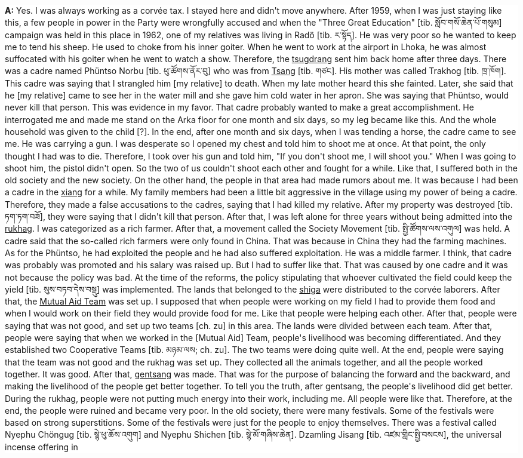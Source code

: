 **A:**  Yes. I was always working as a corvée tax. I stayed here and didn't move anywhere. After 1959, when I was just staying like this, a few people in power in the Party were wrongfully accused and when the "Three Great Education" [tib. སློབ་གསོ་ཆེན་པོ་གསུམ] campaign was held in this place in 1962, one of my relatives was living in Radö [tib. ར་སྟོད]. He was very poor so he wanted to keep me to tend his sheep. He used to choke from his inner goiter. When he went to work at the airport in Lhoka, he was almost suffocated with his goiter when he went to watch a show. Therefore, the <a href="#" data-tooltip="[ch. 组长] Team leader.">tsugdrang</a> sent him back home after three days. There was a cadre named Phüntso Norbu [tib. ཕུ་ཚོགས་ནོར་བུ] who was from <a href="#" data-tooltip="[tib. གཙང] One of the major sub-areas of Tibet that is located in southwest Tibet. Its main city is Shigatse.">Tsang</a> [tib. གཙང]. His mother was called Trakhog [tib. ཁྲ་ཁོག]. This cadre was saying that I strangled him [my relative] to death. When my late mother heard this she fainted. Later, she said that he [my relative] came to see her in the water mill and she gave him cold water in her apron. She was saying that Phüntso, would never kill that person. This was evidence in my favor. That cadre probably wanted to make a great accomplishment. He interrogated me and made me stand on the Arka floor for one month and six days, so my leg became like this. And the whole household was given to the child [?]. In the end, after one month and six days, when I was tending a horse, the cadre came to see me. He was carrying a gun. I was desperate so I opened my chest and told him to shoot me at once. At that point, the only thought I had was to die. Therefore, I took over his gun and told him, "If you don't shoot me, I will shoot you." When I was going to shoot him, the pistol didn't open. So the two of us couldn't shoot each other and fought for a while. Like that, I suffered both in the old society and the new society. On the other hand, the people in that area had made rumors about me. It was because I had been a cadre in the <a href="#" data-tooltip="[ch. 乡] An administrative unit that contains several villages. It is sometimes called a rural township in the literature on China. Several xiang are part of a xian (county).">xiang</a> for a while. My family members had been a little bit aggressive in the village using my power of being a cadre. Therefore, they made a false accusations to the cadres, saying that I had killed my relative. After my property was destroyed [tib. ཏག་ཏག་བཟོ], they were saying that I didn't kill that person. After that, I was left alone for three years without being admitted into the <a href="#" data-tooltip="[tib. རུ་ཁག] A brigade (in a commune).">rukhag</a>. I was categorized as a rich farmer. After that, a movement called the Society Movement [tib. སྤྱི་ཚོགས་ལས་འགུལ] was held. A cadre said that the so-called rich farmers were only found in China. That was because in China they had the farming machines. As for the Phüntso, he had exploited the people and he had also suffered exploitation. He was a middle farmer. I think, that cadre was probably was promoted and his salary was raised up. But I had to suffer like that. That was caused by one cadre and it was not because the policy was bad. At the time of the reforms, the policy stipulating that whoever cultivated the field could keep the yield [tib. སུས་བཏབ་དེས་བསྡུ] was implemented. The lands that belonged to the <a href="#" data-tooltip="[tib. གཞིས་ཀ] A manorial estate.">shiga</a> were distributed to the corvée laborers. After that, the <a href="#" data-tooltip="[tib. རོགས་རེས་ཚོགས་ཆུང] Type of cooperative production unit started in 1960-61 as a precursor to full communes. In farm areas, it consisted of 5-6 poorer families who would be joined with one or two better off families who would then cooperate in all aspects of farming, although each family would keep all of its yield.">Mutual Aid Team</a> was set up. I supposed that when people were working on my field I had to provide them food and when I would work on their field they would provide food for me. Like that people were helping each other. After that, people were saying that was not good, and set up two teams [ch. zu] in this area. The lands were divided between each team. After that, people were saying that when we worked in the [Mutual Aid] Team, people's livelihood was becoming differentiated. And they established two Cooperative Teams [tib. མཉམ་ལས; ch. zu]. The two teams were doing quite well. At the end, people were saying that the team was not good and the rukhag was set up. They collected all the animals together, and all the people worked together. It was good. After that, <a href="#" data-tooltip="[tib. འགན་གཙང] The new economic system that replaced the communal system in the early 1980s. It literally means &quot;complete responsibility&quot; (system). Under this new system, the commune/brigade&#x27;s land was divided among individual households under a long-term lease arrangement and households were given complete responsibility over their own production.">gentsang</a> was made. That was for the purpose of balancing the forward and the backward, and making the livelihood of the people get better together. To tell you the truth, after gentsang, the people's livelihood did get better. During the rukhag, people were not putting much energy into their work, including me. All people were like that. Therefore, at the end, the people were ruined and became very poor. In the old society, there were many festivals. Some of the festivals were based on strong superstitions. Some of the festivals were just for the people to enjoy themselves. There was a festival called Nyephu Chöngug [tib. སྙེ་ཕུ་ཆོས་འགུག] and Nyephu Shichen [tib. སྙེ་མོ་གཞིས་ཆེན]. Dzamling Jisang [tib. འཛམ་གླིང་སྤྱི་བསངས], the universal incense offering in